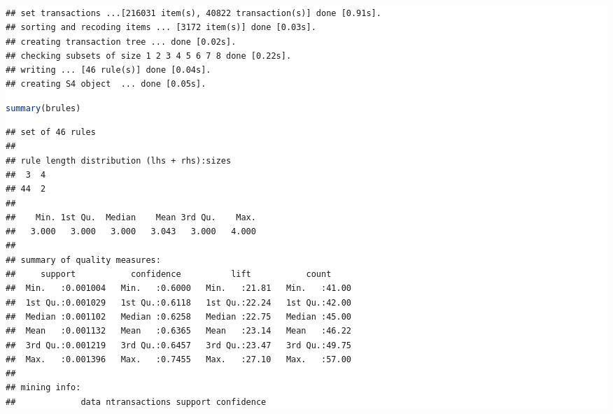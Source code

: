     ## set transactions ...[216031 item(s), 40822 transaction(s)] done [0.91s].
    ## sorting and recoding items ... [3172 item(s)] done [0.03s].
    ## creating transaction tree ... done [0.02s].
    ## checking subsets of size 1 2 3 4 5 6 7 8 done [0.22s].
    ## writing ... [46 rule(s)] done [0.04s].
    ## creating S4 object  ... done [0.05s].

``` r
summary(brules)
```

    ## set of 46 rules
    ## 
    ## rule length distribution (lhs + rhs):sizes
    ##  3  4 
    ## 44  2 
    ## 
    ##    Min. 1st Qu.  Median    Mean 3rd Qu.    Max. 
    ##   3.000   3.000   3.000   3.043   3.000   4.000 
    ## 
    ## summary of quality measures:
    ##     support           confidence          lift           count      
    ##  Min.   :0.001004   Min.   :0.6000   Min.   :21.81   Min.   :41.00  
    ##  1st Qu.:0.001029   1st Qu.:0.6118   1st Qu.:22.24   1st Qu.:42.00  
    ##  Median :0.001102   Median :0.6258   Median :22.75   Median :45.00  
    ##  Mean   :0.001132   Mean   :0.6365   Mean   :23.14   Mean   :46.22  
    ##  3rd Qu.:0.001219   3rd Qu.:0.6457   3rd Qu.:23.47   3rd Qu.:49.75  
    ##  Max.   :0.001396   Max.   :0.7455   Max.   :27.10   Max.   :57.00  
    ## 
    ## mining info:
    ##             data ntransactions support confidence